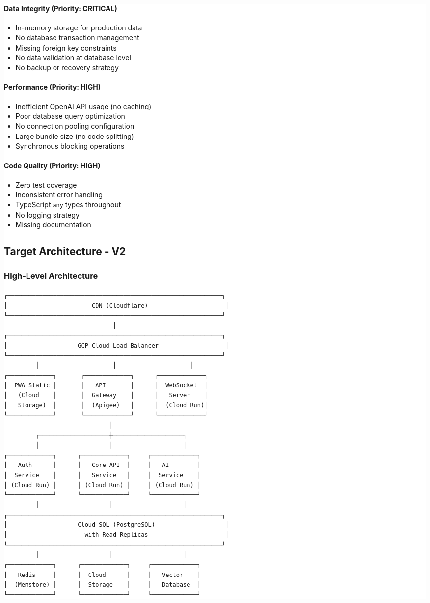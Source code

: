 #### Data Integrity (Priority: CRITICAL)
- In-memory storage for production data
- No database transaction management
- Missing foreign key constraints
- No data validation at database level
- No backup or recovery strategy

#### Performance (Priority: HIGH)
- Inefficient OpenAI API usage (no caching)
- Poor database query optimization
- No connection pooling configuration
- Large bundle size (no code splitting)
- Synchronous blocking operations

#### Code Quality (Priority: HIGH)
- Zero test coverage
- Inconsistent error handling
- TypeScript `any` types throughout
- No logging strategy
- Missing documentation

## Target Architecture - V2

### High-Level Architecture
```
┌─────────────────────────────────────────────────────────────┐
│                        CDN (Cloudflare)                      │
└─────────────────────────────────────────────────────────────┘
                               │
┌─────────────────────────────────────────────────────────────┐
│                    GCP Cloud Load Balancer                   │
└─────────────────────────────────────────────────────────────┘
         │                     │                     │
┌─────────────┐       ┌─────────────┐      ┌─────────────┐
│  PWA Static │       │   API       │      │  WebSocket  │
│   (Cloud    │       │  Gateway    │      │   Server    │
│   Storage)  │       │  (Apigee)   │      │  (Cloud Run)│
└─────────────┘       └─────────────┘      └─────────────┘
                              │
         ┌────────────────────┼────────────────────┐
         │                    │                    │
┌─────────────┐      ┌─────────────┐     ┌─────────────┐
│   Auth      │      │   Core API  │     │   AI        │
│  Service    │      │   Service   │     │  Service    │
│ (Cloud Run) │      │ (Cloud Run) │     │ (Cloud Run) │
└─────────────┘      └─────────────┘     └─────────────┘
         │                    │                    │
┌─────────────────────────────────────────────────────────────┐
│                    Cloud SQL (PostgreSQL)                    │
│                      with Read Replicas                      │
└─────────────────────────────────────────────────────────────┘
         │                    │                    │
┌─────────────┐      ┌─────────────┐     ┌─────────────┐
│   Redis     │      │  Cloud      │     │   Vector    │
│  (Memstore) │      │  Storage    │     │   Database  │
└─────────────┘      └─────────────┘     └─────────────┘
```
